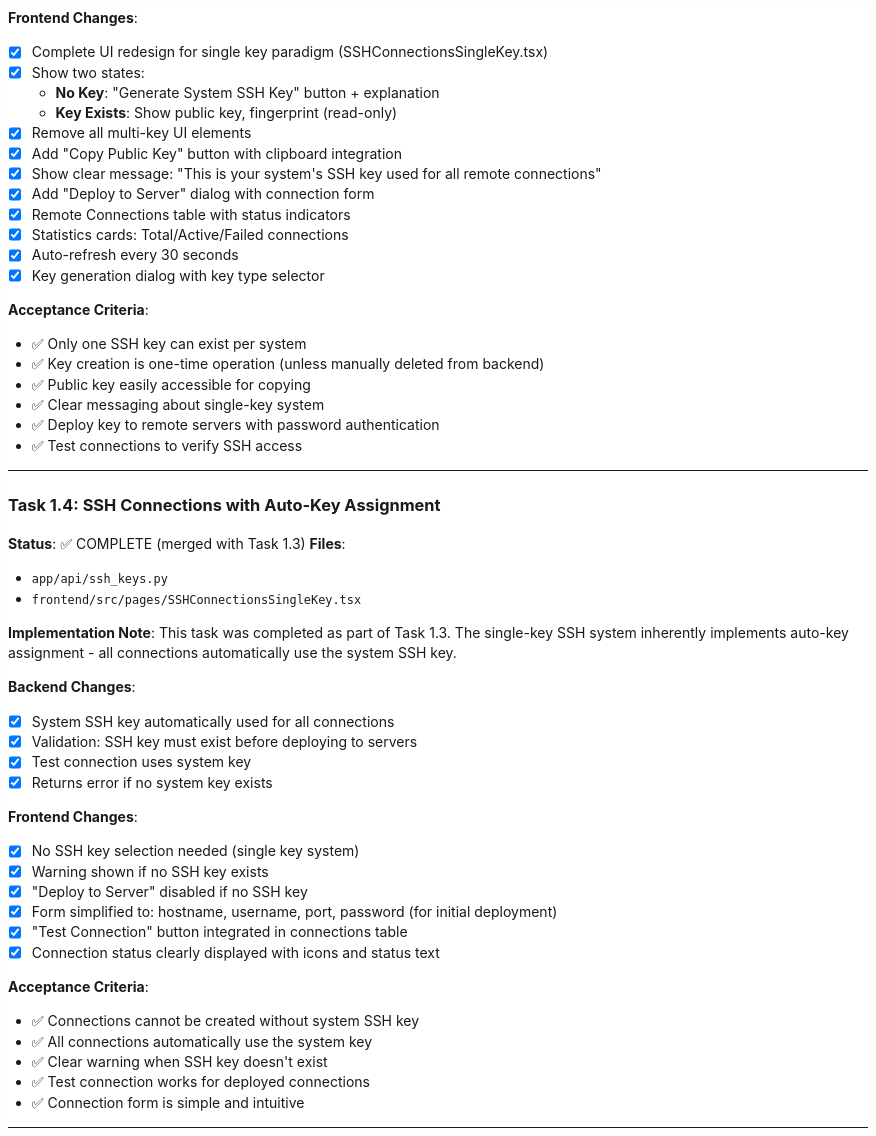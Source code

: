 **Frontend Changes**:
- [x] Complete UI redesign for single key paradigm (SSHConnectionsSingleKey.tsx)
- [x] Show two states:
  - **No Key**: "Generate System SSH Key" button + explanation
  - **Key Exists**: Show public key, fingerprint (read-only)
- [x] Remove all multi-key UI elements
- [x] Add "Copy Public Key" button with clipboard integration
- [x] Show clear message: "This is your system's SSH key used for all remote connections"
- [x] Add "Deploy to Server" dialog with connection form
- [x] Remote Connections table with status indicators
- [x] Statistics cards: Total/Active/Failed connections
- [x] Auto-refresh every 30 seconds
- [x] Key generation dialog with key type selector

**Acceptance Criteria**:
- ✅ Only one SSH key can exist per system
- ✅ Key creation is one-time operation (unless manually deleted from backend)
- ✅ Public key easily accessible for copying
- ✅ Clear messaging about single-key system
- ✅ Deploy key to remote servers with password authentication
- ✅ Test connections to verify SSH access

---

### Task 1.4: SSH Connections with Auto-Key Assignment
**Status**: ✅ COMPLETE (merged with Task 1.3)
**Files**:
- `app/api/ssh_keys.py`
- `frontend/src/pages/SSHConnectionsSingleKey.tsx`

**Implementation Note**: This task was completed as part of Task 1.3. The single-key SSH system inherently implements auto-key assignment - all connections automatically use the system SSH key.

**Backend Changes**:
- [x] System SSH key automatically used for all connections
- [x] Validation: SSH key must exist before deploying to servers
- [x] Test connection uses system key
- [x] Returns error if no system key exists

**Frontend Changes**:
- [x] No SSH key selection needed (single key system)
- [x] Warning shown if no SSH key exists
- [x] "Deploy to Server" disabled if no SSH key
- [x] Form simplified to: hostname, username, port, password (for initial deployment)
- [x] "Test Connection" button integrated in connections table
- [x] Connection status clearly displayed with icons and status text

**Acceptance Criteria**:
- ✅ Connections cannot be created without system SSH key
- ✅ All connections automatically use the system key
- ✅ Clear warning when SSH key doesn't exist
- ✅ Test connection works for deployed connections
- ✅ Connection form is simple and intuitive

---